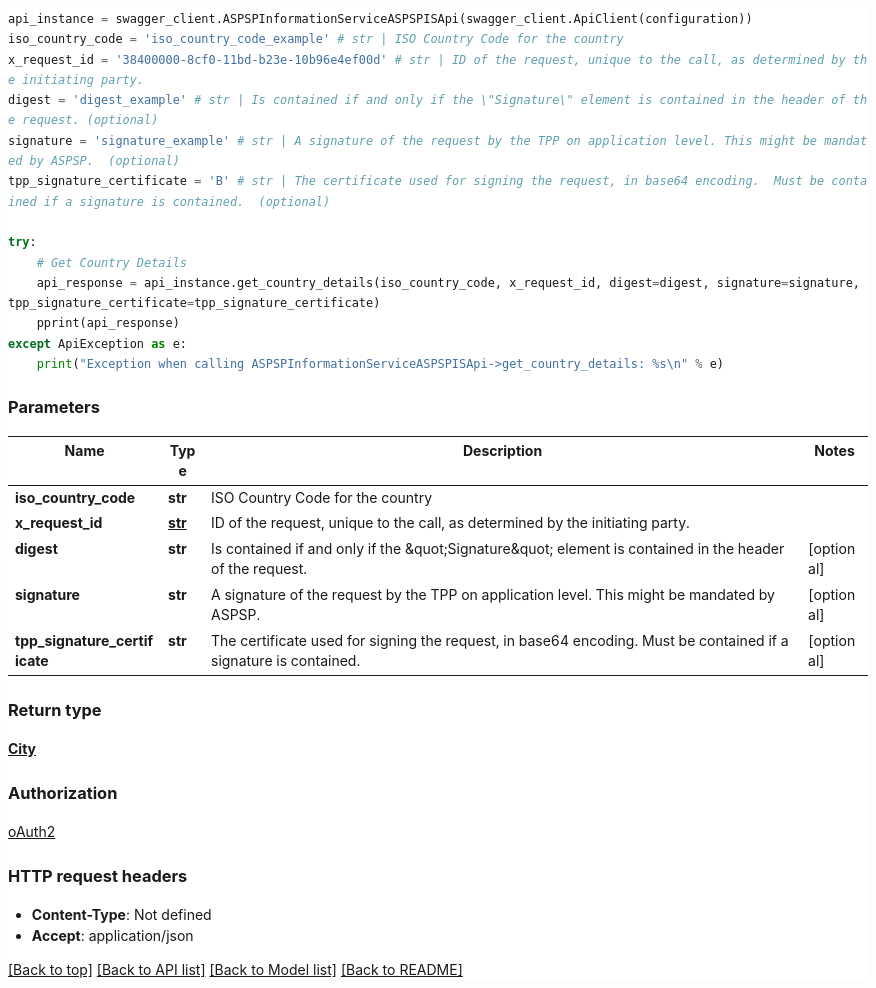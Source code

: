 ```python
api_instance = swagger_client.ASPSPInformationServiceASPSPISApi(swagger_client.ApiClient(configuration))
iso_country_code = 'iso_country_code_example' # str | ISO Country Code for the country 
x_request_id = '38400000-8cf0-11bd-b23e-10b96e4ef00d' # str | ID of the request, unique to the call, as determined by the initiating party.
digest = 'digest_example' # str | Is contained if and only if the \"Signature\" element is contained in the header of the request. (optional)
signature = 'signature_example' # str | A signature of the request by the TPP on application level. This might be mandated by ASPSP.  (optional)
tpp_signature_certificate = 'B' # str | The certificate used for signing the request, in base64 encoding.  Must be contained if a signature is contained.  (optional)

try:
    # Get Country Details
    api_response = api_instance.get_country_details(iso_country_code, x_request_id, digest=digest, signature=signature, tpp_signature_certificate=tpp_signature_certificate)
    pprint(api_response)
except ApiException as e:
    print("Exception when calling ASPSPInformationServiceASPSPISApi->get_country_details: %s\n" % e)
```

### Parameters

Name | Type | Description  | Notes
------------- | ------------- | ------------- | -------------
 **iso_country_code** | **str**| ISO Country Code for the country  | 
 **x_request_id** | [**str**](.md)| ID of the request, unique to the call, as determined by the initiating party. | 
 **digest** | **str**| Is contained if and only if the \&quot;Signature\&quot; element is contained in the header of the request. | [optional] 
 **signature** | **str**| A signature of the request by the TPP on application level. This might be mandated by ASPSP.  | [optional] 
 **tpp_signature_certificate** | **str**| The certificate used for signing the request, in base64 encoding.  Must be contained if a signature is contained.  | [optional] 

### Return type

[**City**](City.md)

### Authorization

[oAuth2](../README.md#oAuth2)

### HTTP request headers

 - **Content-Type**: Not defined
 - **Accept**: application/json

[[Back to top]](#) [[Back to API list]](../README.md#documentation-for-api-endpoints) [[Back to Model list]](../README.md#documentation-for-models) [[Back to README]](../README.md)

